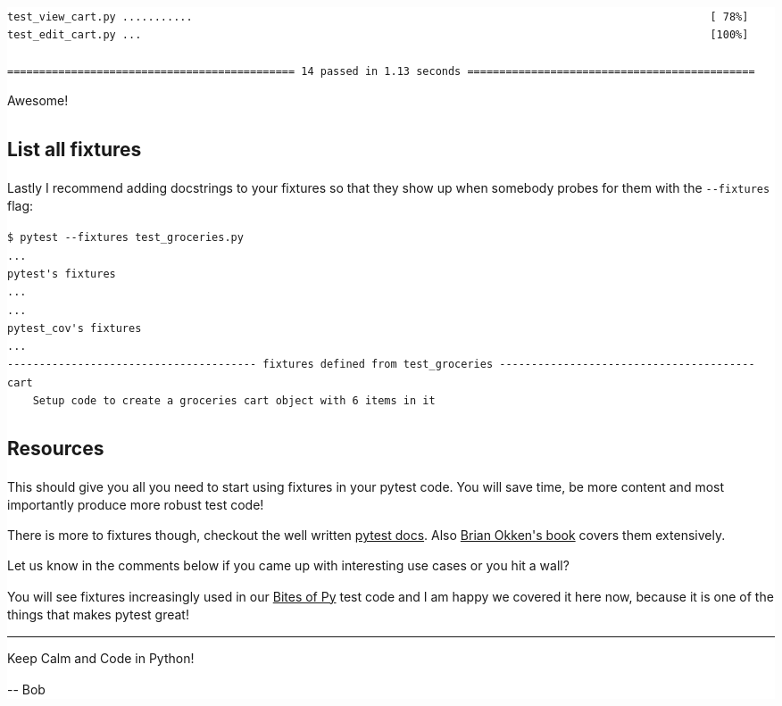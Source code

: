 	test_view_cart.py ...........                                                                                 [ 78%]
	test_edit_cart.py ...                                                                                         [100%]

	============================================= 14 passed in 1.13 seconds =============================================

Awesome!

## List all fixtures

Lastly I recommend adding docstrings to your fixtures so that they show up when somebody probes for them with the `--fixtures` flag:

	$ pytest --fixtures test_groceries.py
	...
	pytest's fixtures
	...
	...
	pytest_cov's fixtures
	...
	--------------------------------------- fixtures defined from test_groceries ----------------------------------------
	cart
		Setup code to create a groceries cart object with 6 items in it

## Resources

This should give you all you need to start using fixtures in your pytest code. You will save time, be more content and most importantly produce more robust test code!

There is more to fixtures though, checkout the well written [pytest docs](https://docs.pytest.org/en/latest/fixture.html). Also [Brian Okken's book](https://pybit.es/pytest-book.html) covers them extensively.

Let us know in the comments below if you came up with interesting use cases or you hit a wall?

You will see fixtures increasingly used in our [Bites of Py](http://codechalleng.es) test code and I am happy we covered it here now, because it is one of the things that makes pytest great!

---

Keep Calm and Code in Python!

-- Bob
